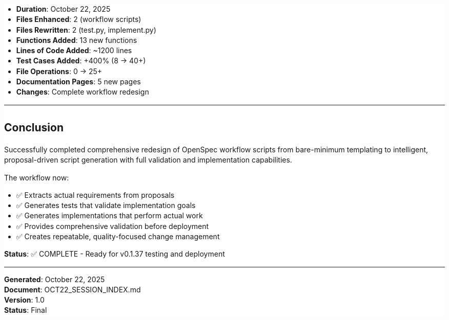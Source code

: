 - **Duration**: October 22, 2025
- **Files Enhanced**: 2 (workflow scripts)
- **Files Rewritten**: 2 (test.py, implement.py)
- **Functions Added**: 13 new functions
- **Lines of Code Added**: ~1200 lines
- **Test Cases Added**: +400% (8 → 40+)
- **File Operations**: 0 → 25+
- **Documentation Pages**: 5 new pages
- **Changes**: Complete workflow redesign

---

## Conclusion

Successfully completed comprehensive redesign of OpenSpec workflow scripts from bare-minimum
templating to intelligent, proposal-driven script generation with full validation and
implementation capabilities.

The workflow now:
- ✅ Extracts actual requirements from proposals
- ✅ Generates tests that validate implementation goals
- ✅ Generates implementations that perform actual work
- ✅ Provides comprehensive validation before deployment
- ✅ Creates repeatable, quality-focused change management

**Status**: ✅ COMPLETE - Ready for v0.1.37 testing and deployment

---

**Generated**: October 22, 2025  
**Document**: OCT22_SESSION_INDEX.md  
**Version**: 1.0  
**Status**: Final
